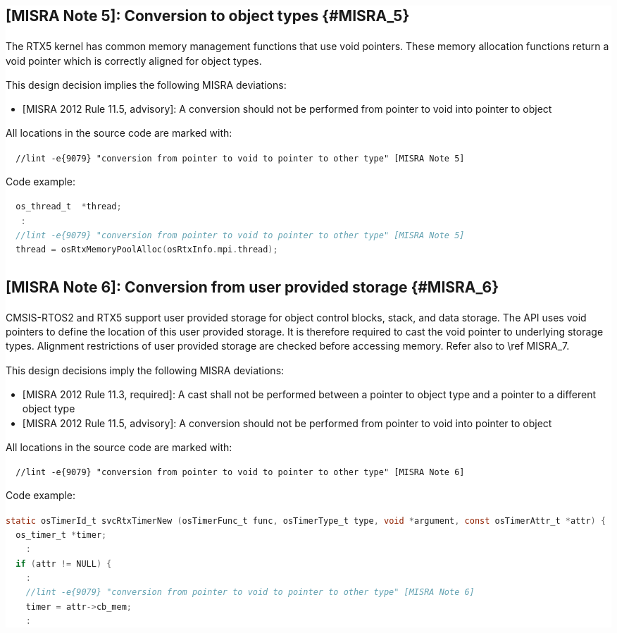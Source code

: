 ## [MISRA Note 5]: Conversion to object types {#MISRA_5}

The RTX5 kernel has common memory management functions that use void pointers. These memory allocation functions return 
a void pointer which is correctly aligned for object types.

This design decision implies the following MISRA deviations:
 - [MISRA 2012 Rule      11.5,  advisory]: A conversion should not be performed from pointer to void into pointer to object

All locations in the source code are marked with: 
```
  //lint -e{9079} "conversion from pointer to void to pointer to other type" [MISRA Note 5]
```

Code example:

```c
  os_thread_t  *thread;
   :
  //lint -e{9079} "conversion from pointer to void to pointer to other type" [MISRA Note 5]
  thread = osRtxMemoryPoolAlloc(osRtxInfo.mpi.thread);
```

## [MISRA Note 6]: Conversion from user provided storage {#MISRA_6}

CMSIS-RTOS2 and RTX5 support user provided storage for object control blocks, stack, and data storage.
The API uses void pointers to define the location of this user provided storage. It is therefore
required to cast the void pointer to underlying storage types. Alignment restrictions of user provided storage 
are checked before accessing memory. Refer also to \ref MISRA_7.

This design decisions imply the following MISRA deviations:
 - [MISRA 2012 Rule      11.3,  required]: A cast shall not be performed between a pointer to object type and a pointer to a different object type
 - [MISRA 2012 Rule      11.5,  advisory]: A conversion should not be performed from pointer to void into pointer to object

All locations in the source code are marked with: 
```
  //lint -e{9079} "conversion from pointer to void to pointer to other type" [MISRA Note 6]
``` 

Code example:
```c
static osTimerId_t svcRtxTimerNew (osTimerFunc_t func, osTimerType_t type, void *argument, const osTimerAttr_t *attr) {
  os_timer_t *timer;
    :
  if (attr != NULL) {
    :
    //lint -e{9079} "conversion from pointer to void to pointer to other type" [MISRA Note 6]
    timer = attr->cb_mem;
    :
```
